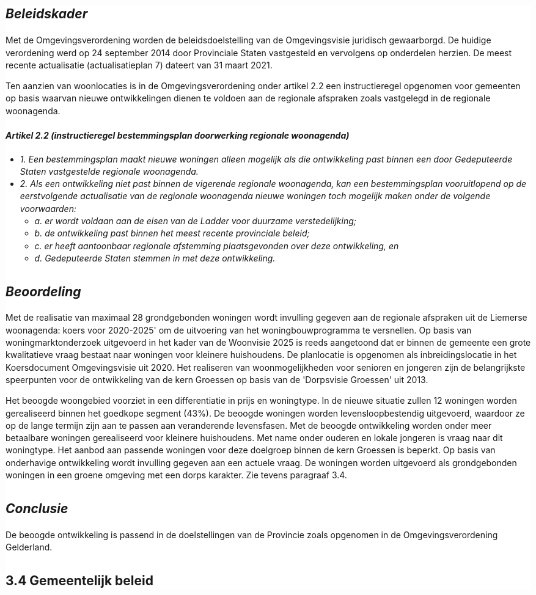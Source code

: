 ## *Beleidskader*

Met de Omgevingsverordening worden de beleidsdoelstelling van de Omgevingsvisie juridisch gewaarborgd. De huidige verordening werd op 24 september 2014 door Provinciale Staten vastgesteld en vervolgens op onderdelen herzien. De meest recente actualisatie (actualisatieplan 7) dateert van 31 maart 2021.

Ten aanzien van woonlocaties is in de Omgevingsverordening onder artikel 2.2 een instructieregel opgenomen voor gemeenten op basis waarvan nieuwe ontwikkelingen dienen te voldoen aan de regionale afspraken zoals vastgelegd in de regionale woonagenda.

#### *Artikel 2.2 (instructieregel bestemmingsplan doorwerking regionale woonagenda)*

- *1. Een bestemmingsplan maakt nieuwe woningen alleen mogelijk als die ontwikkeling past binnen een door Gedeputeerde Staten vastgestelde regionale woonagenda.*
- *2. Als een ontwikkeling niet past binnen de vigerende regionale woonagenda, kan een bestemmingsplan vooruitlopend op de eerstvolgende actualisatie van de regionale woonagenda nieuwe woningen toch mogelijk maken onder de volgende voorwaarden:*
	- *a. er wordt voldaan aan de eisen van de Ladder voor duurzame verstedelijking;*
	- *b. de ontwikkeling past binnen het meest recente provinciale beleid;*
	- *c. er heeft aantoonbaar regionale afstemming plaatsgevonden over deze ontwikkeling, en*
	- *d. Gedeputeerde Staten stemmen in met deze ontwikkeling.*

## *Beoordeling*

Met de realisatie van maximaal 28 grondgebonden woningen wordt invulling gegeven aan de regionale afspraken uit de Liemerse woonagenda: koers voor 2020-2025' om de uitvoering van het woningbouwprogramma te versnellen. Op basis van woningmarktonderzoek uitgevoerd in het kader van de Woonvisie 2025 is reeds aangetoond dat er binnen de gemeente een grote kwalitatieve vraag bestaat naar woningen voor kleinere huishoudens. De planlocatie is opgenomen als inbreidingslocatie in het Koersdocument Omgevingsvisie uit 2020. Het realiseren van woonmogelijkheden voor senioren en jongeren zijn de belangrijkste speerpunten voor de ontwikkeling van de kern Groessen op basis van de 'Dorpsvisie Groessen' uit 2013.

Het beoogde woongebied voorziet in een differentiatie in prijs en woningtype. In de nieuwe situatie zullen 12 woningen worden gerealiseerd binnen het goedkope segment (43%). De beoogde woningen worden levensloopbestendig uitgevoerd, waardoor ze op de lange termijn zijn aan te passen aan veranderende levensfasen. Met de beoogde ontwikkeling worden onder meer betaalbare woningen gerealiseerd voor kleinere huishoudens. Met name onder ouderen en lokale jongeren is vraag naar dit woningtype. Het aanbod aan passende woningen voor deze doelgroep binnen de kern Groessen is beperkt. Op basis van onderhavige ontwikkeling wordt invulling gegeven aan een actuele vraag. De woningen worden uitgevoerd als grondgebonden woningen in een groene omgeving met een dorps karakter. Zie tevens paragraaf 3.4.

## *Conclusie*

De beoogde ontwikkeling is passend in de doelstellingen van de Provincie zoals opgenomen in de Omgevingsverordening Gelderland.

## **3.4 Gemeentelijk beleid**
